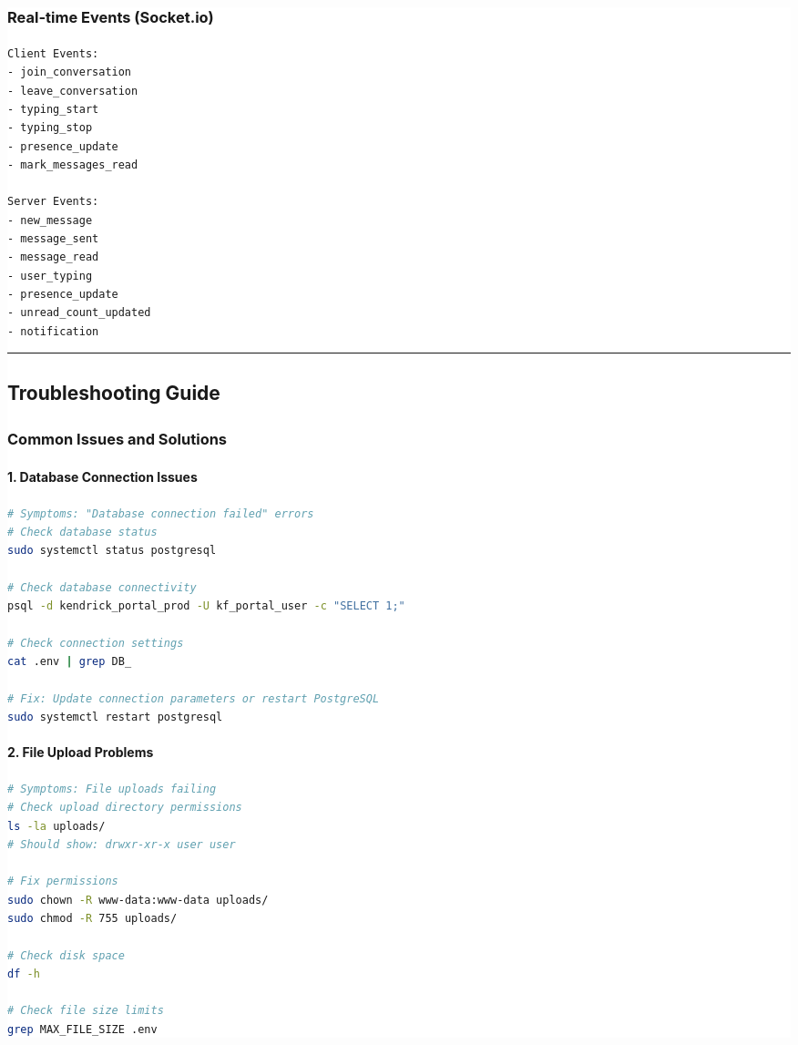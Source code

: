 ### Real-time Events (Socket.io)
```
Client Events:
- join_conversation
- leave_conversation
- typing_start
- typing_stop
- presence_update
- mark_messages_read

Server Events:
- new_message
- message_sent
- message_read
- user_typing
- presence_update
- unread_count_updated
- notification
```

---

## Troubleshooting Guide

### Common Issues and Solutions

#### 1. Database Connection Issues
```bash
# Symptoms: "Database connection failed" errors
# Check database status
sudo systemctl status postgresql

# Check database connectivity
psql -d kendrick_portal_prod -U kf_portal_user -c "SELECT 1;"

# Check connection settings
cat .env | grep DB_

# Fix: Update connection parameters or restart PostgreSQL
sudo systemctl restart postgresql
```

#### 2. File Upload Problems
```bash
# Symptoms: File uploads failing
# Check upload directory permissions
ls -la uploads/
# Should show: drwxr-xr-x user user

# Fix permissions
sudo chown -R www-data:www-data uploads/
sudo chmod -R 755 uploads/

# Check disk space
df -h

# Check file size limits
grep MAX_FILE_SIZE .env
```
